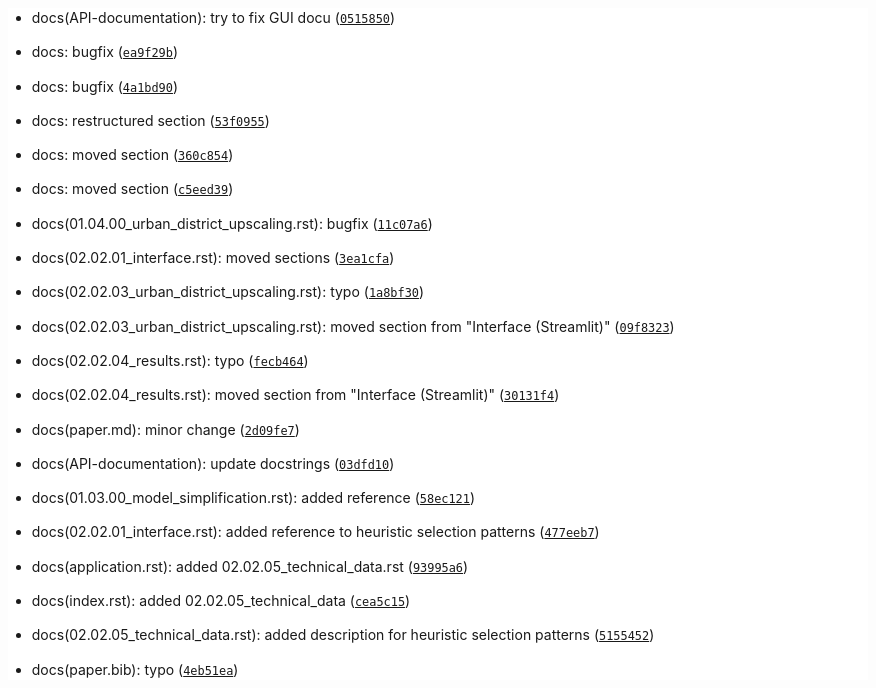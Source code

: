 * docs(API-documentation): try to fix GUI docu ([`0515850`](https://github.com/Danielnied/SESMG/commit/051585072b53a7f35f66dfad71f81a6201c03172))

* docs: bugfix ([`ea9f29b`](https://github.com/Danielnied/SESMG/commit/ea9f29b68a870570359cd82beaee0999303f50bd))

* docs: bugfix ([`4a1bd90`](https://github.com/Danielnied/SESMG/commit/4a1bd9055033be4d677fce0fa3d2ae46ecbd36bc))

* docs: restructured section ([`53f0955`](https://github.com/Danielnied/SESMG/commit/53f0955153b8f27a97b89da54924ca8ae01c1d93))

* docs: moved section ([`360c854`](https://github.com/Danielnied/SESMG/commit/360c854f58357a0d3d03393a23d88c1860696d58))

* docs: moved section ([`c5eed39`](https://github.com/Danielnied/SESMG/commit/c5eed39691ea9cac3fff5e1350a10222191b39bc))

* docs(01.04.00_urban_district_upscaling.rst): bugfix ([`11c07a6`](https://github.com/Danielnied/SESMG/commit/11c07a6997d0869573abec9529a368649a8713f9))

* docs(02.02.01_interface.rst): moved sections ([`3ea1cfa`](https://github.com/Danielnied/SESMG/commit/3ea1cfacb42bcc35411733165da380943b3a7e70))

* docs(02.02.03_urban_district_upscaling.rst): typo ([`1a8bf30`](https://github.com/Danielnied/SESMG/commit/1a8bf306c7bd775607814f8e82e0596a5b90e9fd))

* docs(02.02.03_urban_district_upscaling.rst): moved section from &#34;Interface (Streamlit)&#34; ([`09f8323`](https://github.com/Danielnied/SESMG/commit/09f832325752c02ef20e03c4ab77245212b0c458))

* docs(02.02.04_results.rst): typo ([`fecb464`](https://github.com/Danielnied/SESMG/commit/fecb464ef7c8d9cb766b72e227ff23f9f9f534e1))

* docs(02.02.04_results.rst): moved section from &#34;Interface (Streamlit)&#34; ([`30131f4`](https://github.com/Danielnied/SESMG/commit/30131f4976591ea2024c67dd5ea887102198225d))

* docs(paper.md): minor change ([`2d09fe7`](https://github.com/Danielnied/SESMG/commit/2d09fe79728ed9cd1549c5c9d78ad86fe5a58456))

* docs(API-documentation): update docstrings ([`03dfd10`](https://github.com/Danielnied/SESMG/commit/03dfd1007262f6f7eb29bf8cd44524381b91ae1f))

* docs(01.03.00_model_simplification.rst): added reference ([`58ec121`](https://github.com/Danielnied/SESMG/commit/58ec121f35be58d367058885de2fc2021ffa75cd))

* docs(02.02.01_interface.rst): added reference to heuristic selection patterns ([`477eeb7`](https://github.com/Danielnied/SESMG/commit/477eeb7124e7662e15f4b48e35b5659f7a9d8301))

* docs(application.rst): added 02.02.05_technical_data.rst ([`93995a6`](https://github.com/Danielnied/SESMG/commit/93995a6c858aa6d1f9dc4b8c53bcaf5a66d3aa2d))

* docs(index.rst): added 02.02.05_technical_data ([`cea5c15`](https://github.com/Danielnied/SESMG/commit/cea5c152e01e1b90c036cc98d4c97f174c1e679c))

* docs(02.02.05_technical_data.rst): added description for heuristic selection patterns ([`5155452`](https://github.com/Danielnied/SESMG/commit/515545215f185fe96ef027aec105ec3bfc7e2def))

* docs(paper.bib): typo ([`4eb51ea`](https://github.com/Danielnied/SESMG/commit/4eb51ea1b5728328c7dddd80f93acc563a688229))
